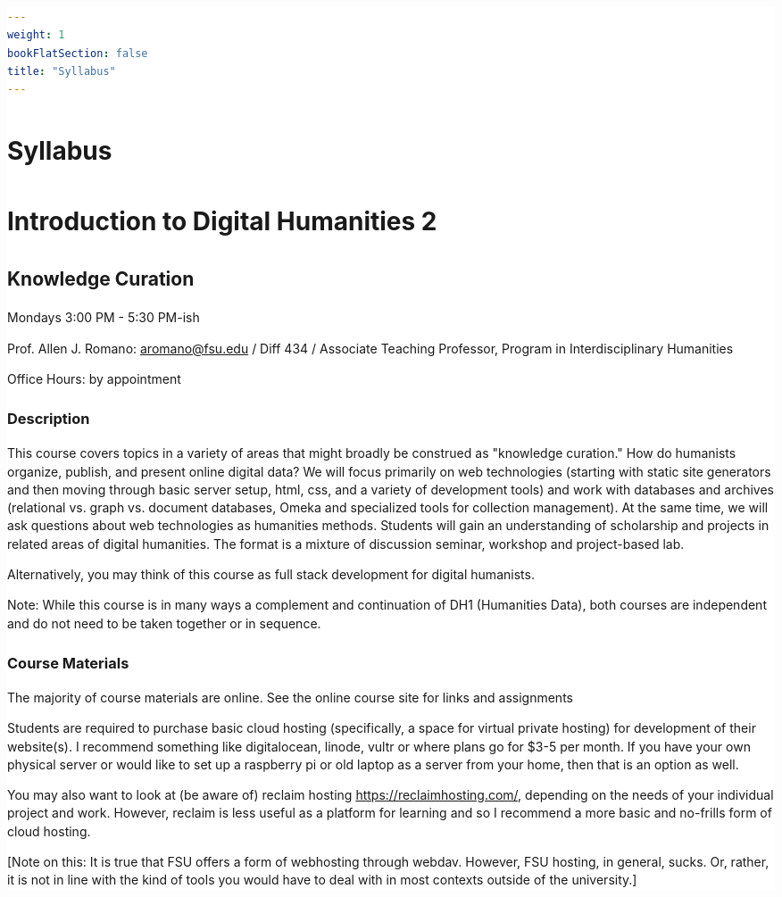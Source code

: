 ```yaml
---
weight: 1
bookFlatSection: false
title: "Syllabus"
---
```


# Syllabus

# Introduction to Digital Humanities 2

## Knowledge Curation

Mondays 3:00 PM - 5:30 PM-ish

Prof. Allen J. Romano: aromano@fsu.edu / Diff 434 / Associate Teaching Professor, Program in Interdisciplinary Humanities

Office Hours: by appointment

### Description

This course covers topics in a variety of areas that might broadly be construed as "knowledge curation." How do humanists organize, publish, and present online digital data? We will focus primarily on web technologies (starting with static site generators and then moving through basic server setup, html, css, and a variety of development tools) and work with databases and archives (relational vs. graph vs. document databases, Omeka and specialized tools for collection management). At the same time, we will ask questions about web technologies as humanities methods. Students will gain an understanding of scholarship and projects in related areas of digital humanities. The format is a mixture of discussion seminar, workshop and project-based lab.

Alternatively, you may think of this course as full stack development for digital humanists.

Note: While this course is in many ways a complement and continuation of DH1 (Humanities Data), both courses are independent and do not need to be taken together or in sequence.

### Course Materials

The majority of course materials are online. See the online course site for links and assignments

Students are required to purchase basic cloud hosting (specifically, a space for virtual private hosting) for development of their website(s). I recommend something like  digitalocean, linode, vultr or where plans go for $3-5 per month. If you have your own physical server or would like to set up a raspberry pi or old laptop as a server from your home, then that is an option as well.

You may also want to look at (be aware of) reclaim hosting https://reclaimhosting.com/, depending on the needs of your individual project and work. However,  reclaim is less useful as a platform for learning and so I recommend a  more basic and no-frills form of cloud hosting.

[Note on this: It is true that FSU offers a form of webhosting  through webdav. However, FSU hosting, in general, sucks. Or, rather, it  is not in line with the kind of tools you would have to deal with in  most contexts outside of the university.]
